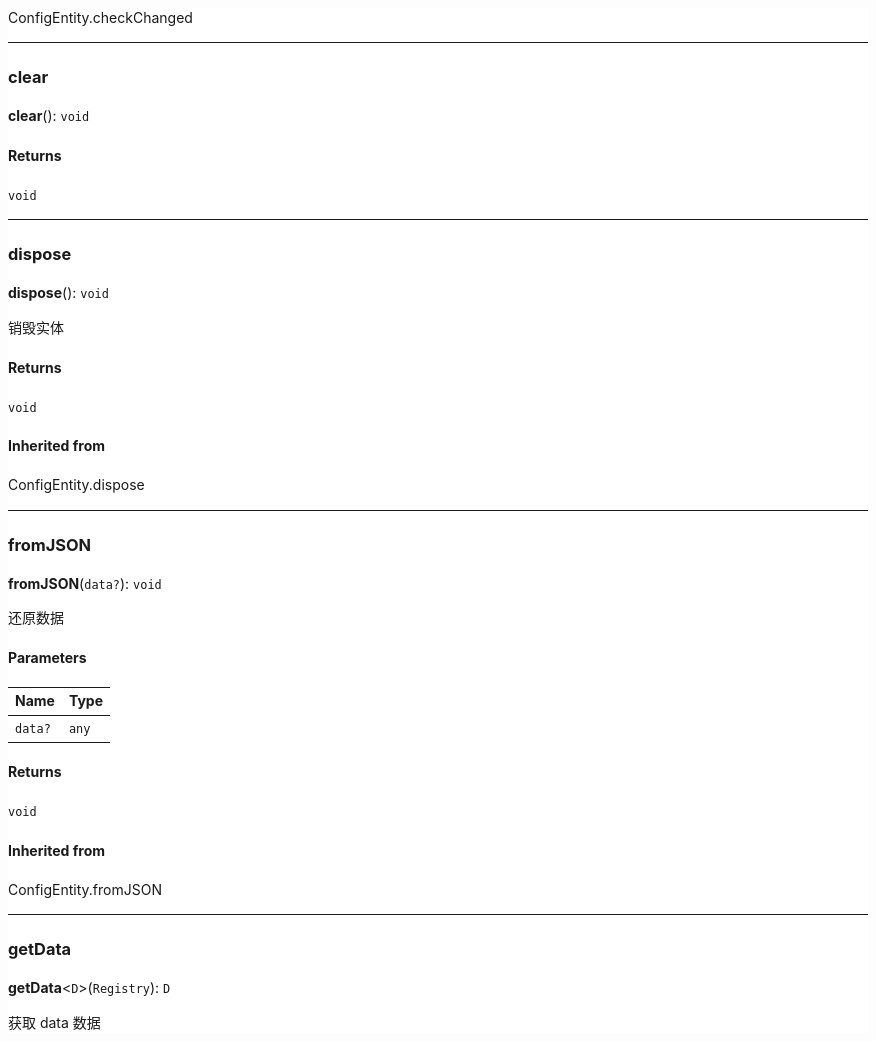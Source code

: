 ConfigEntity.checkChanged

***

### clear

**clear**(): `void`

#### Returns

`void`

***

### dispose

**dispose**(): `void`

销毁实体

#### Returns

`void`

#### Inherited from

ConfigEntity.dispose

***

### fromJSON

**fromJSON**(`data?`): `void`

还原数据

#### Parameters

| Name | Type |
| :------ | :------ |
| `data?` | `any` |

#### Returns

`void`

#### Inherited from

ConfigEntity.fromJSON

***

### getData

**getData**<`D`>(`Registry`): `D`

获取 data 数据
